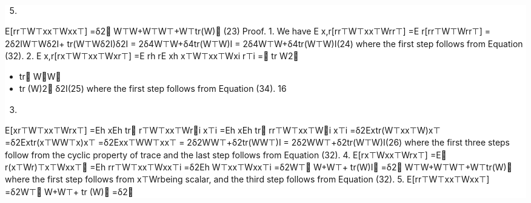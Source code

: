 5.
E[rr⊤W⊤xx⊤Wxx⊤] =δ2
W⊤W+W⊤W⊤+W⊤tr(W)
(23)
Proof. 1. We have
E
x,r[rr⊤W⊤xx⊤Wrr⊤] =E
r[rr⊤W⊤Wrr⊤]
= 2δ2IW⊤Wδ2I+ tr(W⊤Wδ2I)δ2I
= 2δ4W⊤W+δ4tr(W⊤W)I
= 2δ4W⊤W+δ4tr(W⊤W)I(24)
where the first step follows from Equation (32).
2.
E
x,r[rx⊤W⊤xx⊤Wxr⊤] =E
rh
rE
xh
x⊤W⊤xx⊤Wxi
r⊤i
=
tr 
W2
+ tr
W⊤W
+ tr (W)2
δ2I(25)
where the first step follows from Equation (34).
16

3.
E[xr⊤W⊤xx⊤Wrx⊤] =Eh
xEh
tr
r⊤W⊤xx⊤Wri
x⊤i
=Eh
xEh
tr
rr⊤W⊤xx⊤Wi
x⊤i
=δ2Extr(W⊤xx⊤W)x⊤
=δ2Extr(x⊤WW⊤x)x⊤
=δ2Exx⊤WW⊤xx⊤
= 2δ2WW⊤+δ2tr(WW⊤)I
= 2δ2WW⊤+δ2tr(W⊤W)I(26)
where the first three steps follow from the cyclic property of trace and the last step follows from
Equation (32).
4.
E[rx⊤Wxx⊤Wrx⊤] =E
r(x⊤Wr)⊤x⊤Wxx⊤
=Eh
rr⊤W⊤xx⊤Wxx⊤i
=δ2Eh
W⊤xx⊤Wxx⊤i
=δ2W⊤
W+W⊤+ tr(W)I
=δ2
W⊤W+W⊤W⊤+W⊤tr(W)
where the first step follows from x⊤Wrbeing scalar, and the third step follows from Equation (32).
5.
E[rr⊤W⊤xx⊤Wxx⊤] =δ2W⊤
W+W⊤+ tr (W)
=δ2